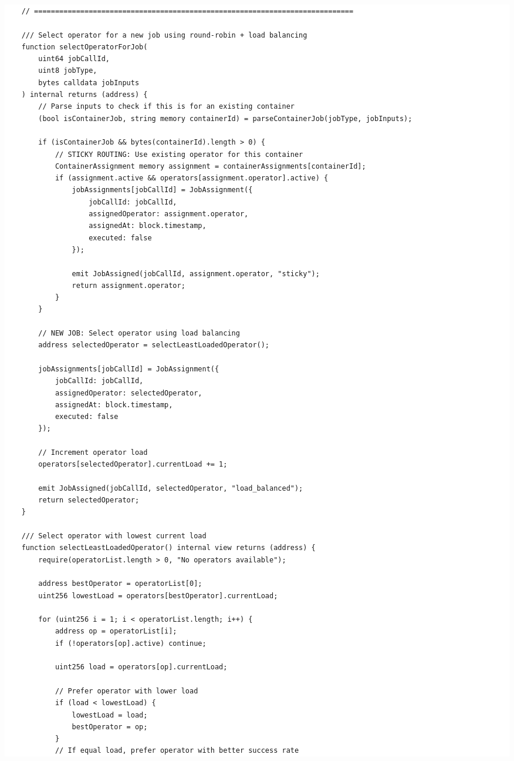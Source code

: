 ```solidity
    // ============================================================================

    /// Select operator for a new job using round-robin + load balancing
    function selectOperatorForJob(
        uint64 jobCallId,
        uint8 jobType,
        bytes calldata jobInputs
    ) internal returns (address) {
        // Parse inputs to check if this is for an existing container
        (bool isContainerJob, string memory containerId) = parseContainerJob(jobType, jobInputs);

        if (isContainerJob && bytes(containerId).length > 0) {
            // STICKY ROUTING: Use existing operator for this container
            ContainerAssignment memory assignment = containerAssignments[containerId];
            if (assignment.active && operators[assignment.operator].active) {
                jobAssignments[jobCallId] = JobAssignment({
                    jobCallId: jobCallId,
                    assignedOperator: assignment.operator,
                    assignedAt: block.timestamp,
                    executed: false
                });

                emit JobAssigned(jobCallId, assignment.operator, "sticky");
                return assignment.operator;
            }
        }

        // NEW JOB: Select operator using load balancing
        address selectedOperator = selectLeastLoadedOperator();

        jobAssignments[jobCallId] = JobAssignment({
            jobCallId: jobCallId,
            assignedOperator: selectedOperator,
            assignedAt: block.timestamp,
            executed: false
        });

        // Increment operator load
        operators[selectedOperator].currentLoad += 1;

        emit JobAssigned(jobCallId, selectedOperator, "load_balanced");
        return selectedOperator;
    }

    /// Select operator with lowest current load
    function selectLeastLoadedOperator() internal view returns (address) {
        require(operatorList.length > 0, "No operators available");

        address bestOperator = operatorList[0];
        uint256 lowestLoad = operators[bestOperator].currentLoad;

        for (uint256 i = 1; i < operatorList.length; i++) {
            address op = operatorList[i];
            if (!operators[op].active) continue;

            uint256 load = operators[op].currentLoad;

            // Prefer operator with lower load
            if (load < lowestLoad) {
                lowestLoad = load;
                bestOperator = op;
            }
            // If equal load, prefer operator with better success rate
```